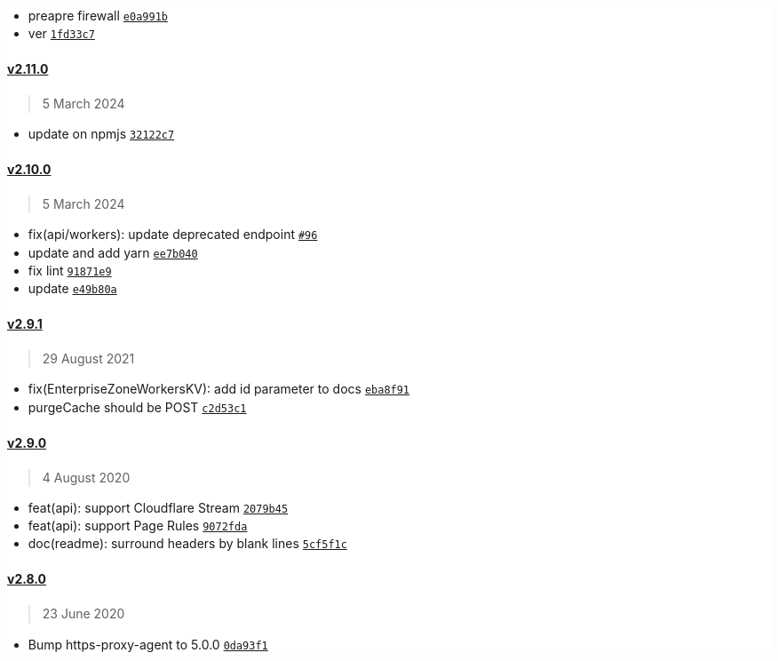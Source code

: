 - preapre firewall [`e0a991b`](https://github.com/Ziut3k-dev/api_cloudflare_client/commit/e0a991bb9ff4868f752c2bc83df367ccc66108ed)
- ver [`1fd33c7`](https://github.com/Ziut3k-dev/api_cloudflare_client/commit/1fd33c7085cf44838957b4f49b36337a3cfdb469)

#### [v2.11.0](https://github.com/Ziut3k-dev/api_cloudflare_client/compare/v2.10.0...v2.11.0)

> 5 March 2024

- update on npmjs [`32122c7`](https://github.com/Ziut3k-dev/api_cloudflare_client/commit/32122c7b8862368d68b8e506e2f3552dc99f834e)

#### [v2.10.0](https://github.com/Ziut3k-dev/api_cloudflare_client/compare/v2.9.1...v2.10.0)

> 5 March 2024

- fix(api/workers): update deprecated endpoint [`#96`](https://github.com/Ziut3k-dev/api_cloudflare_client/issues/96)
- update and add yarn [`ee7b040`](https://github.com/Ziut3k-dev/api_cloudflare_client/commit/ee7b04037b6809779a69fe0ec364b4b89a801ad7)
- fix lint [`91871e9`](https://github.com/Ziut3k-dev/api_cloudflare_client/commit/91871e91548714e14fdd2276e953ec53694e54e0)
- update [`e49b80a`](https://github.com/Ziut3k-dev/api_cloudflare_client/commit/e49b80aed10f257d43b77071cbdb87be5fab8a73)

#### [v2.9.1](https://github.com/Ziut3k-dev/api_cloudflare_client/compare/v2.9.0...v2.9.1)

> 29 August 2021

- fix(EnterpriseZoneWorkersKV): add id parameter to docs [`eba8f91`](https://github.com/Ziut3k-dev/api_cloudflare_client/commit/eba8f915b60e14fcc5038289f18ab5604e504d55)
- purgeCache should be POST [`c2d53c1`](https://github.com/Ziut3k-dev/api_cloudflare_client/commit/c2d53c10accc581bf1ff581ce664ff646a874e69)

#### [v2.9.0](https://github.com/Ziut3k-dev/api_cloudflare_client/compare/v2.8.0...v2.9.0)

> 4 August 2020

- feat(api): support Cloudflare Stream [`2079b45`](https://github.com/Ziut3k-dev/api_cloudflare_client/commit/2079b457e7ceae23e52e1bfa4d426a5a53ceb81b)
- feat(api): support Page Rules [`9072fda`](https://github.com/Ziut3k-dev/api_cloudflare_client/commit/9072fdadf4a464fac62f4d17ee26c49892e8113a)
- doc(readme): surround headers by blank lines [`5cf5f1c`](https://github.com/Ziut3k-dev/api_cloudflare_client/commit/5cf5f1cd65c896d7e73cee7f0d213ba83191ab37)

#### [v2.8.0](https://github.com/Ziut3k-dev/api_cloudflare_client/compare/v2.7.0...v2.8.0)

> 23 June 2020

- Bump https-proxy-agent to 5.0.0 [`0da93f1`](https://github.com/Ziut3k-dev/api_cloudflare_client/commit/0da93f11521969343214816506ea536ea0d5a65c)
